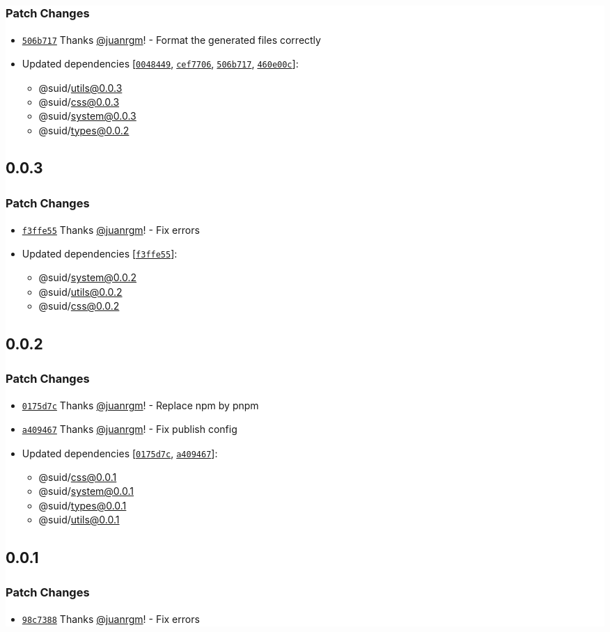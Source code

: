 ### Patch Changes

- [`506b717`](https://github.com/swordev/suid/commit/506b717b0ea5ae2df82c3d0f34d5d3ffa98495b7) Thanks [@juanrgm](https://github.com/juanrgm)! - Format the generated files correctly

- Updated dependencies [[`0048449`](https://github.com/swordev/suid/commit/0048449215bc85200987c34bef93173868220c1d), [`cef7706`](https://github.com/swordev/suid/commit/cef77068d7afd8333e2a3f270acb39eb138334b7), [`506b717`](https://github.com/swordev/suid/commit/506b717b0ea5ae2df82c3d0f34d5d3ffa98495b7), [`460e00c`](https://github.com/swordev/suid/commit/460e00c2b14c2f720d9a1e959f2886a6a7be65e8)]:
  - @suid/utils@0.0.3
  - @suid/css@0.0.3
  - @suid/system@0.0.3
  - @suid/types@0.0.2

## 0.0.3

### Patch Changes

- [`f3ffe55`](https://github.com/swordev/suid/commit/f3ffe5548ee8c37c1927a17717b31163c8922870) Thanks [@juanrgm](https://github.com/juanrgm)! - Fix errors

- Updated dependencies [[`f3ffe55`](https://github.com/swordev/suid/commit/f3ffe5548ee8c37c1927a17717b31163c8922870)]:
  - @suid/system@0.0.2
  - @suid/utils@0.0.2
  - @suid/css@0.0.2

## 0.0.2

### Patch Changes

- [`0175d7c`](https://github.com/swordev/suid/commit/0175d7cde2206ea78530dfadb1658eae66277763) Thanks [@juanrgm](https://github.com/juanrgm)! - Replace npm by pnpm

* [`a409467`](https://github.com/swordev/suid/commit/a409467a4f23bb1baac38eb59187d6e01b9fbf1c) Thanks [@juanrgm](https://github.com/juanrgm)! - Fix publish config

* Updated dependencies [[`0175d7c`](https://github.com/swordev/suid/commit/0175d7cde2206ea78530dfadb1658eae66277763), [`a409467`](https://github.com/swordev/suid/commit/a409467a4f23bb1baac38eb59187d6e01b9fbf1c)]:
  - @suid/css@0.0.1
  - @suid/system@0.0.1
  - @suid/types@0.0.1
  - @suid/utils@0.0.1

## 0.0.1

### Patch Changes

- [`98c7388`](https://github.com/swordev/suid/commit/98c73884966a6cbd29a3b652b4d2f3251149ac4e) Thanks [@juanrgm](https://github.com/juanrgm)! - Fix errors
